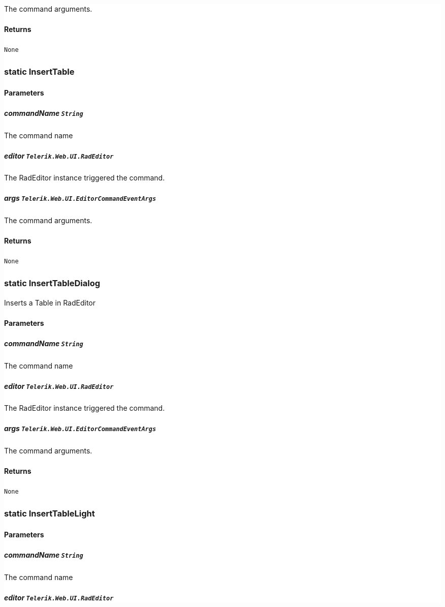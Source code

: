 The command arguments.

#### Returns

`None` 

### static InsertTable 

#### Parameters

##### commandName `String`

The command name

##### editor `Telerik.Web.UI.RadEditor`

The RadEditor instance triggered the command.

##### args `Telerik.Web.UI.EditorCommandEventArgs`

The command arguments.

#### Returns

`None` 

### static InsertTableDialog 

Inserts a Table in RadEditor

#### Parameters

##### commandName `String`

The command name

##### editor `Telerik.Web.UI.RadEditor`

The RadEditor instance triggered the command.

##### args `Telerik.Web.UI.EditorCommandEventArgs`

The command arguments.

#### Returns

`None` 
### static InsertTableLight 

#### Parameters

##### commandName `String`

The command name

##### editor `Telerik.Web.UI.RadEditor`
